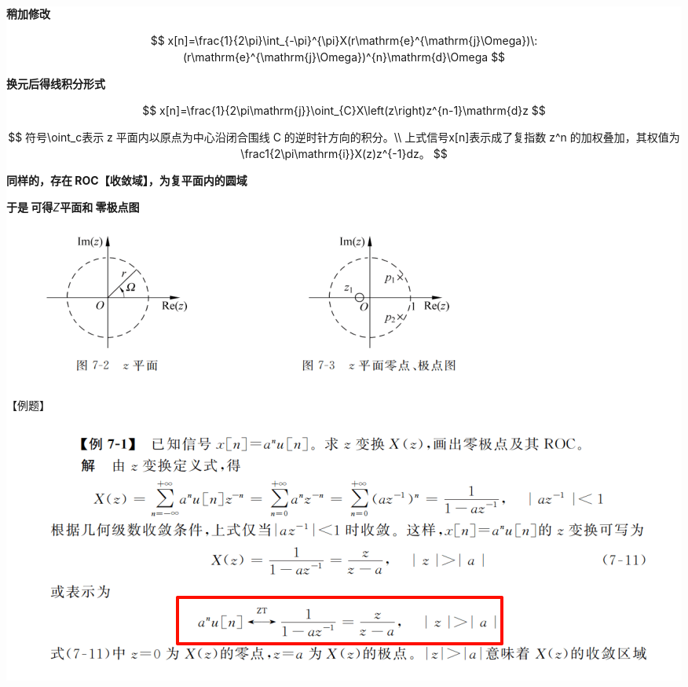 **稍加修改**

$$
x[n]=\frac{1}{2\pi}\int_{-\pi}^{\pi}X(r\mathrm{e}^{\mathrm{j}\Omega})\:(r\mathrm{e}^{\mathrm{j}\Omega})^{n}\mathrm{d}\Omega 
$$

**换元后得线积分形式**

$$
x[n]=\frac{1}{2\pi\mathrm{j}}\oint_{C}X\left(z\right)z^{n-1}\mathrm{d}z
$$

$$
符号\oint_c表示 z 平面内以原点为中心沿闭合围线 C 的逆时针方向的积分。\\ 上式信号x[n]表示成了复指数 z^n 的加权叠加，其权值为\frac1{2\pi\mathrm{i}}X(z)z^{-1}dz。
$$

**同样的，存在 ROC【收敛域】，为复平面内的圆域**

**于是 可得**$Z$**平面和 零极点图**

![](static/HhNWbROSeoev51xHH7ecG8GLnJb.png)

【例题】

![](static/MIjtbIUCao2eVrxzvFRcOXkznog.png)
